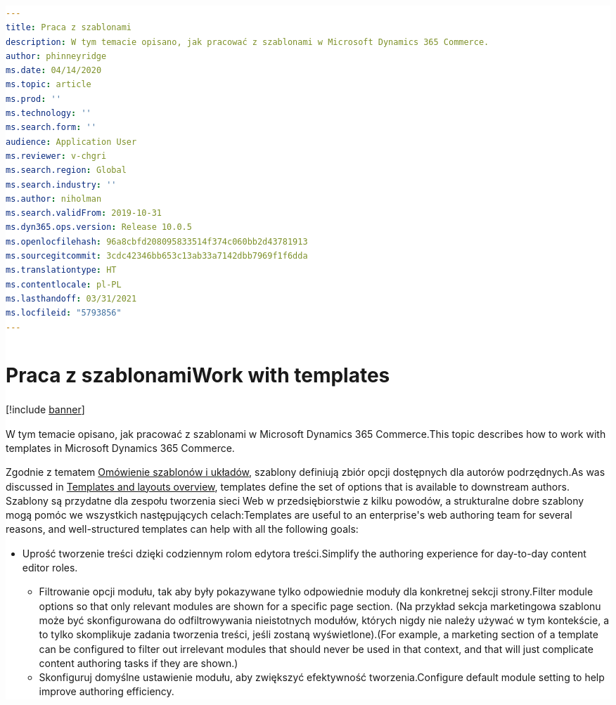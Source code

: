 ```yaml
---
title: Praca z szablonami
description: W tym temacie opisano, jak pracować z szablonami w Microsoft Dynamics 365 Commerce.
author: phinneyridge
ms.date: 04/14/2020
ms.topic: article
ms.prod: ''
ms.technology: ''
ms.search.form: ''
audience: Application User
ms.reviewer: v-chgri
ms.search.region: Global
ms.search.industry: ''
ms.author: niholman
ms.search.validFrom: 2019-10-31
ms.dyn365.ops.version: Release 10.0.5
ms.openlocfilehash: 96a8cbfd208095833514f374c060bb2d43781913
ms.sourcegitcommit: 3cdc42346bb653c13ab33a7142dbb7969f1f6dda
ms.translationtype: HT
ms.contentlocale: pl-PL
ms.lasthandoff: 03/31/2021
ms.locfileid: "5793856"
---
```

# <a name="work-with-templates"></a><span data-ttu-id="f4d92-103">Praca z szablonami</span><span class="sxs-lookup"><span data-stu-id="f4d92-103">Work with templates</span></span>

[!include [banner](includes/banner.md)]

<span data-ttu-id="f4d92-104">W tym temacie opisano, jak pracować z szablonami w Microsoft Dynamics 365 Commerce.</span><span class="sxs-lookup"><span data-stu-id="f4d92-104">This topic describes how to work with templates in Microsoft Dynamics 365 Commerce.</span></span>

<span data-ttu-id="f4d92-105">Zgodnie z tematem [Omówienie szablonów i układów](templates-layouts-overview.md), szablony definiują zbiór opcji dostępnych dla autorów podrzędnych.</span><span class="sxs-lookup"><span data-stu-id="f4d92-105">As was discussed in [Templates and layouts overview](templates-layouts-overview.md), templates define the set of options that is available to downstream authors.</span></span> <span data-ttu-id="f4d92-106">Szablony są przydatne dla zespołu tworzenia sieci Web w przedsiębiorstwie z kilku powodów, a strukturalne dobre szablony mogą pomóc we wszystkich następujących celach:</span><span class="sxs-lookup"><span data-stu-id="f4d92-106">Templates are useful to an enterprise's web authoring team for several reasons, and well-structured templates can help with all the following goals:</span></span>

- <span data-ttu-id="f4d92-107">Uprość tworzenie treści dzięki codziennym rolom edytora treści.</span><span class="sxs-lookup"><span data-stu-id="f4d92-107">Simplify the authoring experience for day-to-day content editor roles.</span></span>

    - <span data-ttu-id="f4d92-108">Filtrowanie opcji modułu, tak aby były pokazywane tylko odpowiednie moduły dla konkretnej sekcji strony.</span><span class="sxs-lookup"><span data-stu-id="f4d92-108">Filter module options so that only relevant modules are shown for a specific page section.</span></span> <span data-ttu-id="f4d92-109">(Na przykład sekcja marketingowa szablonu może być skonfigurowana do odfiltrowywania nieistotnych modułów, których nigdy nie należy używać w tym kontekście, a to tylko skomplikuje zadania tworzenia treści, jeśli zostaną wyświetlone).</span><span class="sxs-lookup"><span data-stu-id="f4d92-109">(For example, a marketing section of a template can be configured to filter out irrelevant modules that should never be used in that context, and that will just complicate content authoring tasks if they are shown.)</span></span>
    - <span data-ttu-id="f4d92-110">Skonfiguruj domyślne ustawienie modułu, aby zwiększyć efektywność tworzenia.</span><span class="sxs-lookup"><span data-stu-id="f4d92-110">Configure default module setting to help improve authoring efficiency.</span></span>